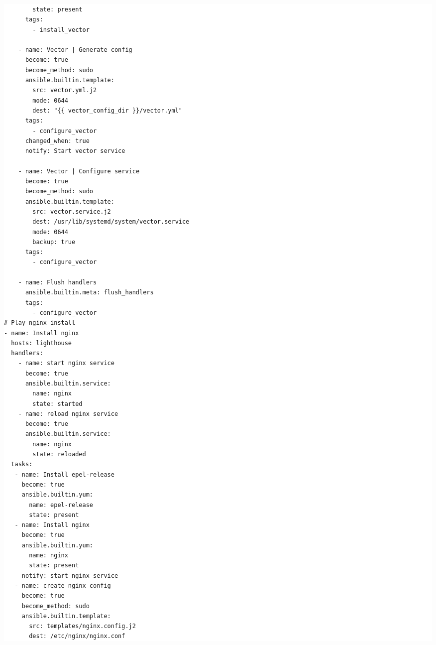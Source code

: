 ```
        state: present
      tags:
        - install_vector

    - name: Vector | Generate config
      become: true
      become_method: sudo
      ansible.builtin.template:
        src: vector.yml.j2
        mode: 0644
        dest: "{{ vector_config_dir }}/vector.yml"
      tags:
        - configure_vector
      changed_when: true
      notify: Start vector service

    - name: Vector | Configure service
      become: true
      become_method: sudo
      ansible.builtin.template:
        src: vector.service.j2
        dest: /usr/lib/systemd/system/vector.service
        mode: 0644
        backup: true
      tags:
        - configure_vector

    - name: Flush handlers
      ansible.builtin.meta: flush_handlers
      tags:
        - configure_vector
# Play nginx install
- name: Install nginx
  hosts: lighthouse
  handlers:
    - name: start nginx service
      become: true
      ansible.builtin.service:
        name: nginx
        state: started
    - name: reload nginx service
      become: true
      ansible.builtin.service:
        name: nginx
        state: reloaded
  tasks:
   - name: Install epel-release
     become: true
     ansible.builtin.yum:
       name: epel-release
       state: present
   - name: Install nginx
     become: true
     ansible.builtin.yum:
       name: nginx
       state: present
     notify: start nginx service
   - name: create nginx config
     become: true
     become_method: sudo
     ansible.builtin.template:
       src: templates/nginx.config.j2
       dest: /etc/nginx/nginx.conf
```